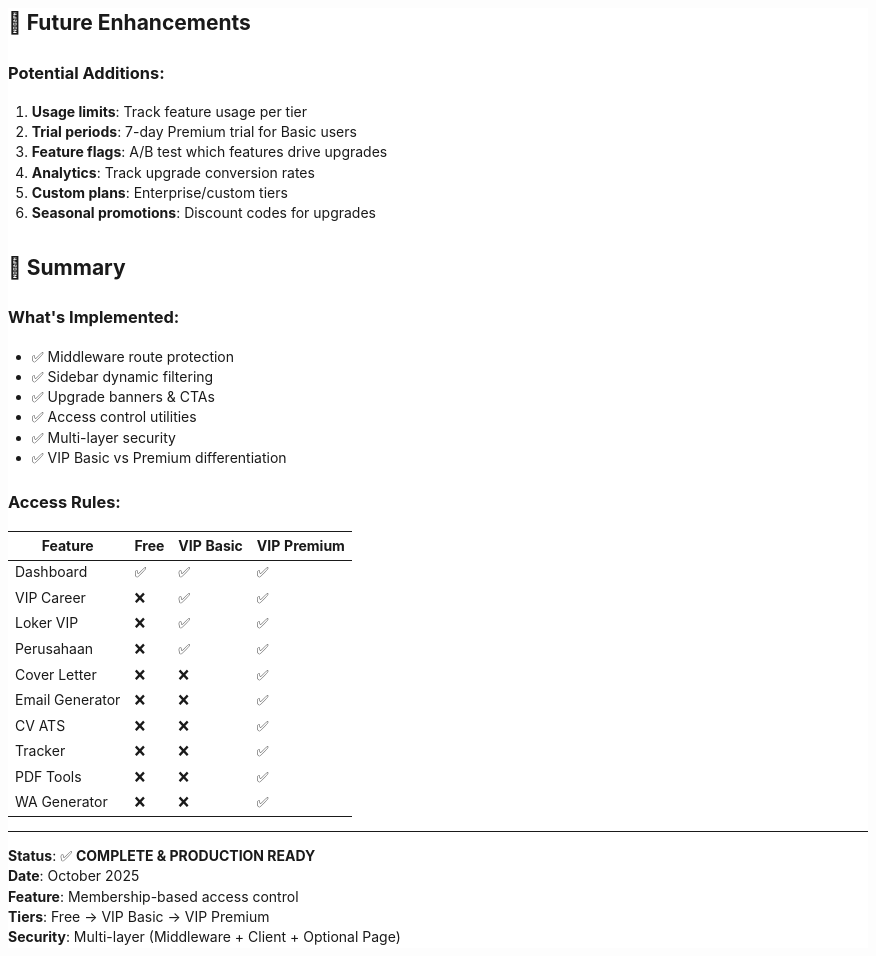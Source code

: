 ## 🔄 Future Enhancements

### Potential Additions:
1. **Usage limits**: Track feature usage per tier
2. **Trial periods**: 7-day Premium trial for Basic users
3. **Feature flags**: A/B test which features drive upgrades
4. **Analytics**: Track upgrade conversion rates
5. **Custom plans**: Enterprise/custom tiers
6. **Seasonal promotions**: Discount codes for upgrades

## 🎉 Summary

### What's Implemented:
- ✅ Middleware route protection
- ✅ Sidebar dynamic filtering
- ✅ Upgrade banners & CTAs
- ✅ Access control utilities
- ✅ Multi-layer security
- ✅ VIP Basic vs Premium differentiation

### Access Rules:
| Feature | Free | VIP Basic | VIP Premium |
|---------|------|-----------|-------------|
| Dashboard | ✅ | ✅ | ✅ |
| VIP Career | ❌ | ✅ | ✅ |
| Loker VIP | ❌ | ✅ | ✅ |
| Perusahaan | ❌ | ✅ | ✅ |
| Cover Letter | ❌ | ❌ | ✅ |
| Email Generator | ❌ | ❌ | ✅ |
| CV ATS | ❌ | ❌ | ✅ |
| Tracker | ❌ | ❌ | ✅ |
| PDF Tools | ❌ | ❌ | ✅ |
| WA Generator | ❌ | ❌ | ✅ |

---

**Status**: ✅ **COMPLETE & PRODUCTION READY**  
**Date**: October 2025  
**Feature**: Membership-based access control  
**Tiers**: Free → VIP Basic → VIP Premium  
**Security**: Multi-layer (Middleware + Client + Optional Page)
